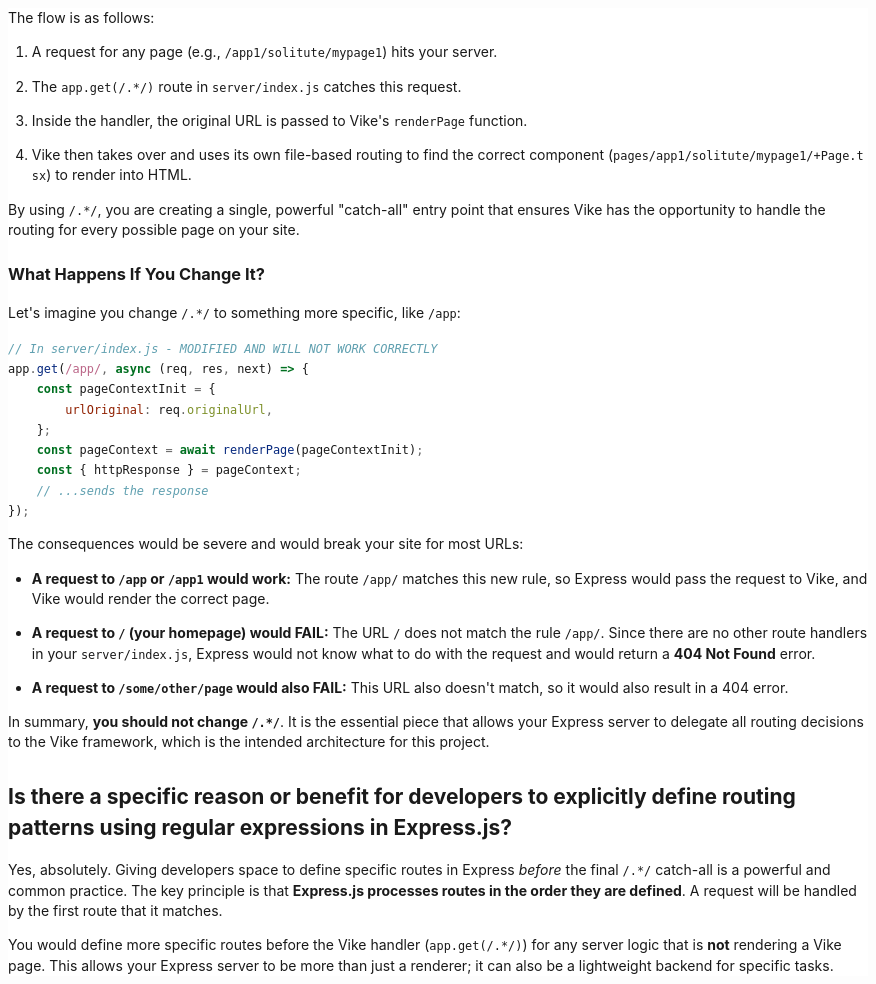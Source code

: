 The flow is as follows:

1. A request for any page (e.g., `/app1/solitute/mypage1`) hits your server.
    
2. The `app.get(/.*/)` route in `server/index.js` catches this request.
    
3. Inside the handler, the original URL is passed to Vike's `renderPage` function.
    
4. Vike then takes over and uses its own file-based routing to find the correct component (`pages/app1/solitute/mypage1/+Page.tsx`) to render into HTML.
    

By using `/.*/`, you are creating a single, powerful "catch-all" entry point that ensures Vike has the opportunity to handle the routing for every possible page on your site.

### What Happens If You Change It?

Let's imagine you change `/.*/` to something more specific, like `/app`:

```js
// In server/index.js - MODIFIED AND WILL NOT WORK CORRECTLY
app.get(/app/, async (req, res, next) => {
    const pageContextInit = {
        urlOriginal: req.originalUrl,
    };
    const pageContext = await renderPage(pageContextInit);
    const { httpResponse } = pageContext;
    // ...sends the response
});
```

The consequences would be severe and would break your site for most URLs:

- **A request to `/app` or `/app1` would work:** The route `/app/` matches this new rule, so Express would pass the request to Vike, and Vike would render the correct page.
    
- **A request to `/` (your homepage) would FAIL:** The URL `/` does not match the rule `/app/`. Since there are no other route handlers in your `server/index.js`, Express would not know what to do with the request and would return a **404 Not Found** error.
    
- **A request to `/some/other/page` would also FAIL:** This URL also doesn't match, so it would also result in a 404 error.
    

In summary, **you should not change `/.*/`**. It is the essential piece that allows your Express server to delegate all routing decisions to the Vike framework, which is the intended architecture for this project.


## Is there a specific reason or benefit for developers to explicitly define routing patterns using regular expressions in Express.js?


Yes, absolutely. Giving developers space to define specific routes in Express _before_ the final `/.*/` catch-all is a powerful and common practice. The key principle is that **Express.js processes routes in the order they are defined**. A request will be handled by the first route that it matches.

You would define more specific routes before the Vike handler (`app.get(/.*/)`) for any server logic that is **not** rendering a Vike page. This allows your Express server to be more than just a renderer; it can also be a lightweight backend for specific tasks.
